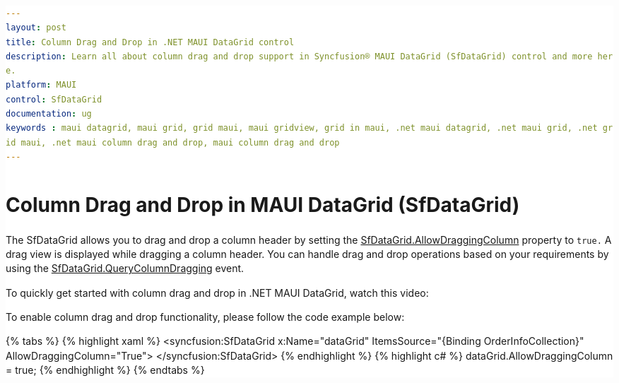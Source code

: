 ```yaml
---
layout: post
title: Column Drag and Drop in .NET MAUI DataGrid control
description: Learn all about column drag and drop support in Syncfusion® MAUI DataGrid (SfDataGrid) control and more here.
platform: MAUI
control: SfDataGrid
documentation: ug
keywords : maui datagrid, maui grid, grid maui, maui gridview, grid in maui, .net maui datagrid, .net maui grid, .net grid maui, .net maui column drag and drop, maui column drag and drop
---
```


# Column Drag and Drop in MAUI DataGrid (SfDataGrid)

The SfDataGrid allows you to drag and drop a column header by setting the [SfDataGrid.AllowDraggingColumn](https://help.syncfusion.com/cr/maui/Syncfusion.Maui.DataGrid.SfDataGrid.html#Syncfusion_Maui_DataGrid_SfDataGrid_AllowDraggingColumn) property to `true.` A drag view is displayed while dragging a column header. You can handle drag and drop operations based on your requirements by using the [SfDataGrid.QueryColumnDragging](https://help.syncfusion.com/cr/maui/Syncfusion.Maui.DataGrid.SfDataGrid.html#Syncfusion_Maui_DataGrid_SfDataGrid_QueryColumnDragging) event.

To quickly get started with column drag and drop in .NET MAUI DataGrid, watch this video:

<style>#MAUIDataGridVideoTutorial{width : 90% !important; height: 400px !important }</style> <iframe id='MAUIDataGridVideoTutorial' src='https://www.youtube.com/embed/qwkDwCgo_jo'></iframe>

To enable column drag and drop functionality, please follow the code example below:

{% tabs %}
{% highlight xaml %}
    <syncfusion:SfDataGrid x:Name="dataGrid"
                           ItemsSource="{Binding OrderInfoCollection}"
                           AllowDraggingColumn="True">
    </syncfusion:SfDataGrid>
{% endhighlight %}
{% highlight c# %}
 dataGrid.AllowDraggingColumn = true;
{% endhighlight %}
{% endtabs %}
